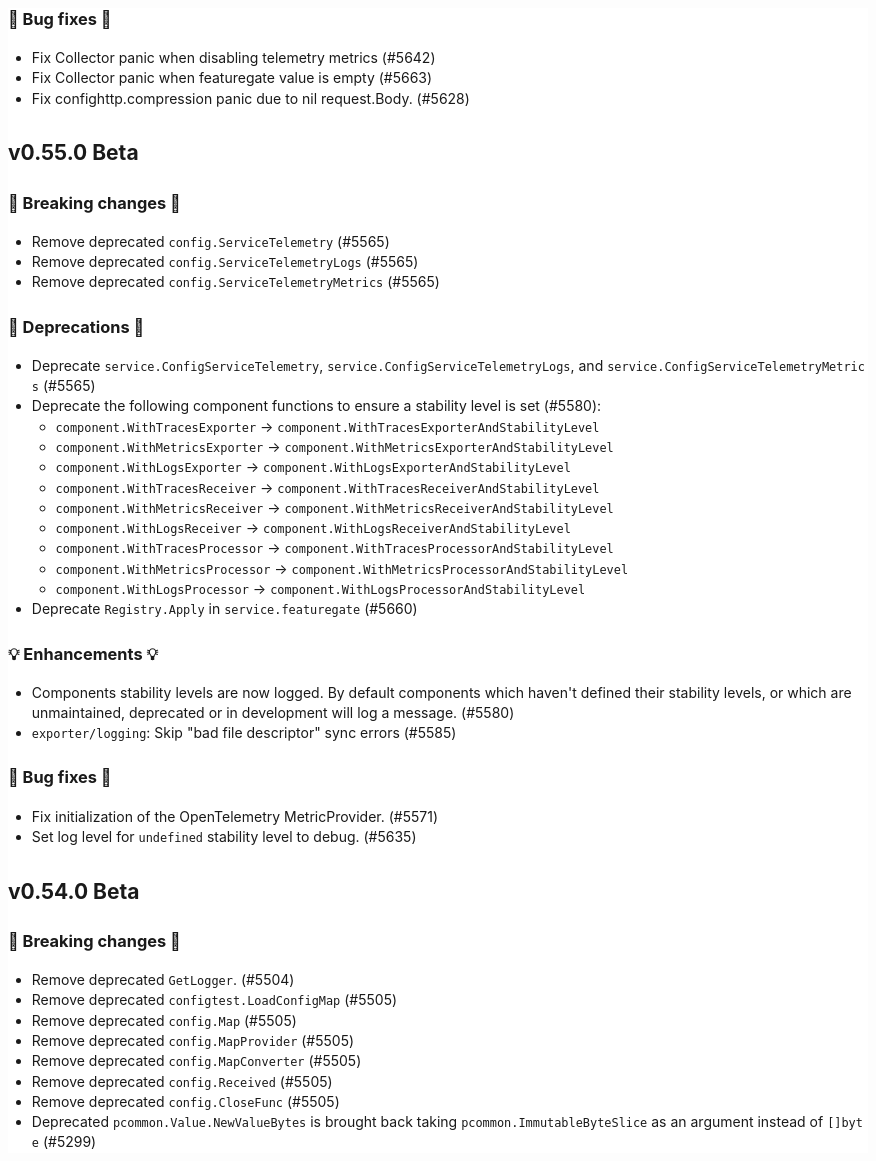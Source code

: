 ### 🧰 Bug fixes 🧰

- Fix Collector panic when disabling telemetry metrics (#5642)
- Fix Collector panic when featuregate value is empty (#5663)
- Fix confighttp.compression panic due to nil request.Body. (#5628)

## v0.55.0 Beta

### 🛑 Breaking changes 🛑

- Remove deprecated `config.ServiceTelemetry` (#5565)
- Remove deprecated `config.ServiceTelemetryLogs` (#5565)
- Remove deprecated `config.ServiceTelemetryMetrics` (#5565)

### 🚩 Deprecations 🚩

- Deprecate `service.ConfigServiceTelemetry`, `service.ConfigServiceTelemetryLogs`, and `service.ConfigServiceTelemetryMetrics` (#5565)
- Deprecate the following component functions to ensure a stability level is set (#5580):
  - `component.WithTracesExporter` -> `component.WithTracesExporterAndStabilityLevel`
  - `component.WithMetricsExporter` -> `component.WithMetricsExporterAndStabilityLevel`
  - `component.WithLogsExporter` -> `component.WithLogsExporterAndStabilityLevel`
  - `component.WithTracesReceiver` -> `component.WithTracesReceiverAndStabilityLevel`
  - `component.WithMetricsReceiver` -> `component.WithMetricsReceiverAndStabilityLevel`
  - `component.WithLogsReceiver` -> `component.WithLogsReceiverAndStabilityLevel`
  - `component.WithTracesProcessor` -> `component.WithTracesProcessorAndStabilityLevel`
  - `component.WithMetricsProcessor` -> `component.WithMetricsProcessorAndStabilityLevel`
  - `component.WithLogsProcessor` -> `component.WithLogsProcessorAndStabilityLevel`
- Deprecate `Registry.Apply` in `service.featuregate` (#5660)

### 💡 Enhancements 💡

- Components stability levels are now logged. By default components which haven't defined their stability levels, or which are
  unmaintained, deprecated or in development will log a message. (#5580)
- `exporter/logging`: Skip "bad file descriptor" sync errors (#5585)

### 🧰 Bug fixes 🧰

- Fix initialization of the OpenTelemetry MetricProvider. (#5571)
- Set log level for `undefined` stability level to debug. (#5635)

## v0.54.0 Beta

### 🛑 Breaking changes 🛑

- Remove deprecated `GetLogger`. (#5504)
- Remove deprecated `configtest.LoadConfigMap` (#5505)
- Remove deprecated `config.Map` (#5505)
- Remove deprecated `config.MapProvider` (#5505)
- Remove deprecated `config.MapConverter` (#5505)
- Remove deprecated `config.Received` (#5505)
- Remove deprecated `config.CloseFunc` (#5505)
- Deprecated `pcommon.Value.NewValueBytes` is brought back taking `pcommon.ImmutableByteSlice` as an argument instead of `[]byte` (#5299)
